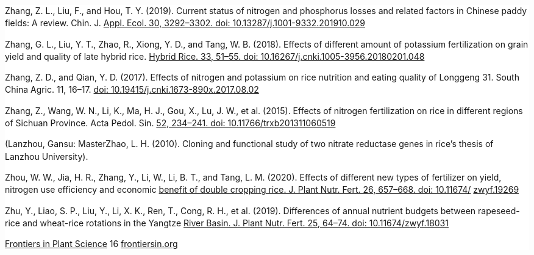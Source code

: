 Zhang, Z. L., Liu, F., and Hou, T. Y. (2019). Current status of nitrogen and
phosphorus losses and related factors in Chinese paddy fields: A review. Chin. J.
[Appl. Ecol. 30, 3292–3302. doi: 10.13287/j.1001-9332.201910.029](https://doi.org/10.13287/j.1001-9332.201910.029)


Zhang, G. L., Liu, Y. T., Zhao, R., Xiong, Y. D., and Tang, W. B. (2018). Effects of
different amount of potassium fertilization on grain yield and quality of late hybrid rice.
[Hybrid Rice. 33, 51–55. doi: 10.16267/j.cnki.1005-3956.20180201.048](https://doi.org/10.16267/j.cnki.1005-3956.20180201.048)


Zhang, Z. D., and Qian, Y. D. (2017). Effects of nitrogen and potassium on rice
nutrition and eating quality of Longgeng 31. South China Agric. 11, 16–17.
[doi: 10.19415/j.cnki.1673-890x.2017.08.02](https://doi.org/10.19415/j.cnki.1673-890x.2017.08.02)


Zhang, Z., Wang, W. N., Li, K., Ma, H. J., Gou, X., Lu, J. W., et al. (2015). Effects of
nitrogen fertilization on rice in different regions of Sichuan Province. Acta Pedol. Sin.
[52, 234–241. doi: 10.11766/trxb201311060519](https://doi.org/10.11766/trxb201311060519)

(Lanzhou, Gansu: MasterZhao, L. H. (2010). Cloning and functional study of two nitrate reductase genes in rice’s thesis of Lanzhou University).


Zhou, W. W., Jia, H. R., Zhang, Y., Li, W., Li, B. T., and Tang, L. M. (2020). Effects
of different new types of fertilizer on yield, nitrogen use efficiency and economic
[benefit of double cropping rice. J. Plant Nutr. Fert. 26, 657–668. doi: 10.11674/](https://doi.org/10.11674/zwyf.19269)
[zwyf.19269](https://doi.org/10.11674/zwyf.19269)


Zhu, Y., Liao, S. P., Liu, Y., Li, X. K., Ren, T., Cong, R. H., et al. (2019). Differences of
annual nutrient budgets between rapeseed-rice and wheat-rice rotations in the Yangtze
[River Basin. J. Plant Nutr. Fert. 25, 64–74. doi: 10.11674/zwyf.18031](https://doi.org/10.11674/zwyf.18031)



[Frontiers in Plant Science](https://www.frontiersin.org/journals/plant-science) 16 [frontiersin.org](https://www.frontiersin.org)


